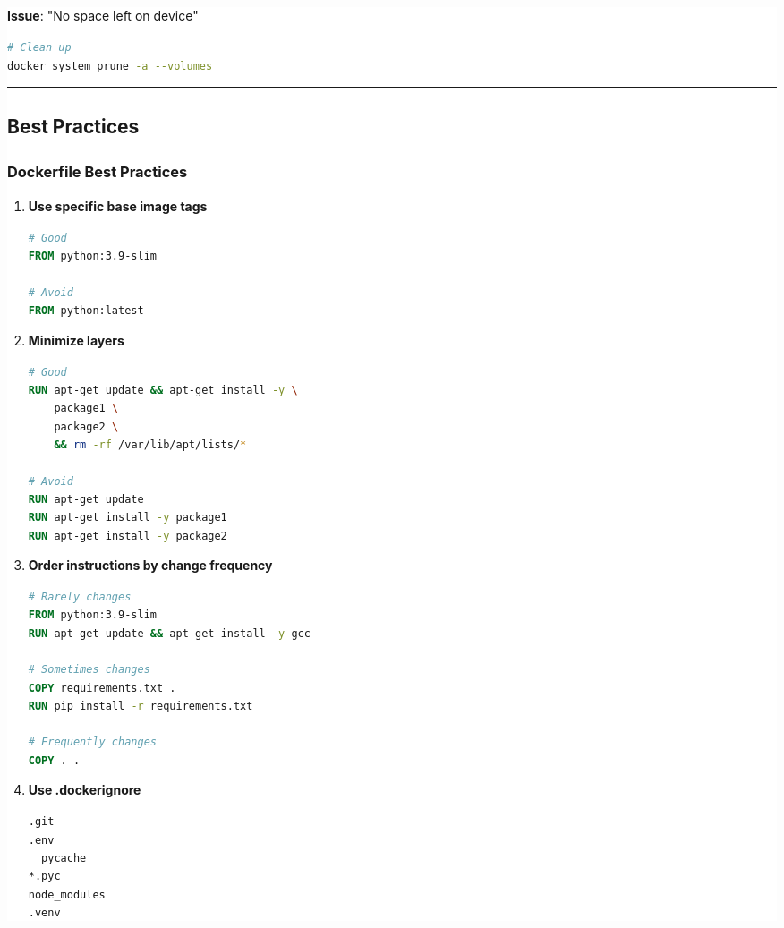 **Issue**: "No space left on device"
```bash
# Clean up
docker system prune -a --volumes
```

---

## Best Practices

### Dockerfile Best Practices

1. **Use specific base image tags**
   ```dockerfile
   # Good
   FROM python:3.9-slim

   # Avoid
   FROM python:latest
   ```

2. **Minimize layers**
   ```dockerfile
   # Good
   RUN apt-get update && apt-get install -y \
       package1 \
       package2 \
       && rm -rf /var/lib/apt/lists/*

   # Avoid
   RUN apt-get update
   RUN apt-get install -y package1
   RUN apt-get install -y package2
   ```

3. **Order instructions by change frequency**
   ```dockerfile
   # Rarely changes
   FROM python:3.9-slim
   RUN apt-get update && apt-get install -y gcc

   # Sometimes changes
   COPY requirements.txt .
   RUN pip install -r requirements.txt

   # Frequently changes
   COPY . .
   ```

4. **Use .dockerignore**
   ```
   .git
   .env
   __pycache__
   *.pyc
   node_modules
   .venv
   ```
